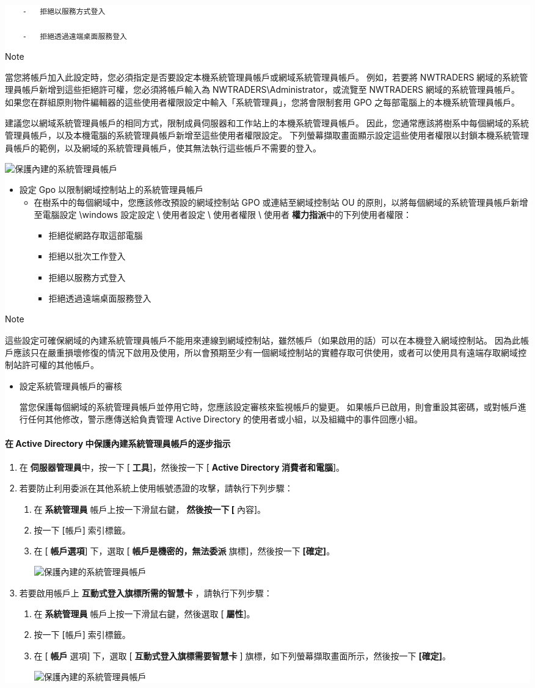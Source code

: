         -   拒絕以服務方式登入

        -   拒絕透過遠端桌面服務登入

> [!NOTE]
> 當您將帳戶加入此設定時，您必須指定是否要設定本機系統管理員帳戶或網域系統管理員帳戶。 例如，若要將 NWTRADERS 網域的系統管理員帳戶新增到這些拒絕許可權，您必須將帳戶輸入為 NWTRADERS\Administrator，或流覽至 NWTRADERS 網域的系統管理員帳戶。 如果您在群組原則物件編輯器的這些使用者權限設定中輸入「系統管理員」，您將會限制套用 GPO 之每部電腦上的本機系統管理員帳戶。
>
> 建議您以網域系統管理員帳戶的相同方式，限制成員伺服器和工作站上的本機系統管理員帳戶。 因此，您通常應該將樹系中每個網域的系統管理員帳戶，以及本機電腦的系統管理員帳戶新增至這些使用者權限設定。 下列螢幕擷取畫面顯示設定這些使用者權限以封鎖本機系統管理員帳戶的範例，以及網域的系統管理員帳戶，使其無法執行這些帳戶不需要的登入。


![保護內建的系統管理員帳戶](media/Appendix-D--Securing-Built-In-Administrator-Accounts-in-Active-Directory/SAD_23.gif)

-   設定 Gpo 以限制網域控制站上的系統管理員帳戶
    -   在樹系中的每個網域中，您應該修改預設的網域控制站 GPO 或連結至網域控制站 OU 的原則，以將每個網域的系統管理員帳戶新增至電腦設定 \windows 設定設定 \ 使用者設定 \ 使用者權限 \ 使用者 **權力指派**中的下列使用者權限：
        -   拒絕從網路存取這部電腦

        -   拒絕以批次工作登入

        -   拒絕以服務方式登入

        -   拒絕透過遠端桌面服務登入

> [!NOTE]
> 這些設定可確保網域的內建系統管理員帳戶不能用來連線到網域控制站，雖然帳戶（如果啟用的話）可以在本機登入網域控制站。 因為此帳戶應該只在嚴重損壞修復的情況下啟用及使用，所以會預期至少有一個網域控制站的實體存取可供使用，或者可以使用具有遠端存取網域控制站許可權的其他帳戶。

-   設定系統管理員帳戶的審核

    當您保護每個網域的系統管理員帳戶並停用它時，您應該設定審核來監視帳戶的變更。 如果帳戶已啟用，則會重設其密碼，或對帳戶進行任何其他修改，警示應傳送給負責管理 Active Directory 的使用者或小組，以及組織中的事件回應小組。

#### <a name="step-by-step-instructions-to-secure-built-in-administrator-accounts-in-active-directory"></a>在 Active Directory 中保護內建系統管理員帳戶的逐步指示

1.  在 **伺服器管理員**中，按一下 [ **工具**]，然後按一下 [ **Active Directory 消費者和電腦**]。

2.  若要防止利用委派在其他系統上使用帳號憑證的攻擊，請執行下列步驟：

    1.  在 **系統管理員** 帳戶上按一下滑鼠右鍵， **然後按一下 [** 內容]。

    2.  按一下 [帳戶]  索引標籤。

    3.  在 [ **帳戶選項**] 下，選取 [ **帳戶是機密的，無法委派** 旗標]，然後按一下 **[確定]**。

        ![保護內建的系統管理員帳戶](media/Appendix-D--Securing-Built-In-Administrator-Accounts-in-Active-Directory/SAD_24.gif)

3.  若要啟用帳戶上 **互動式登入旗標所需的智慧卡** ，請執行下列步驟：

    1.  在 **系統管理員** 帳戶上按一下滑鼠右鍵，然後選取 [ **屬性**]。

    2.  按一下 [帳戶]  索引標籤。

    3.  在 [ **帳戶** 選項] 下，選取 [ **互動式登入旗標需要智慧卡** ] 旗標，如下列螢幕擷取畫面所示，然後按一下 **[確定]**。

        ![保護內建的系統管理員帳戶](media/Appendix-D--Securing-Built-In-Administrator-Accounts-in-Active-Directory/SAD_25.gif)
